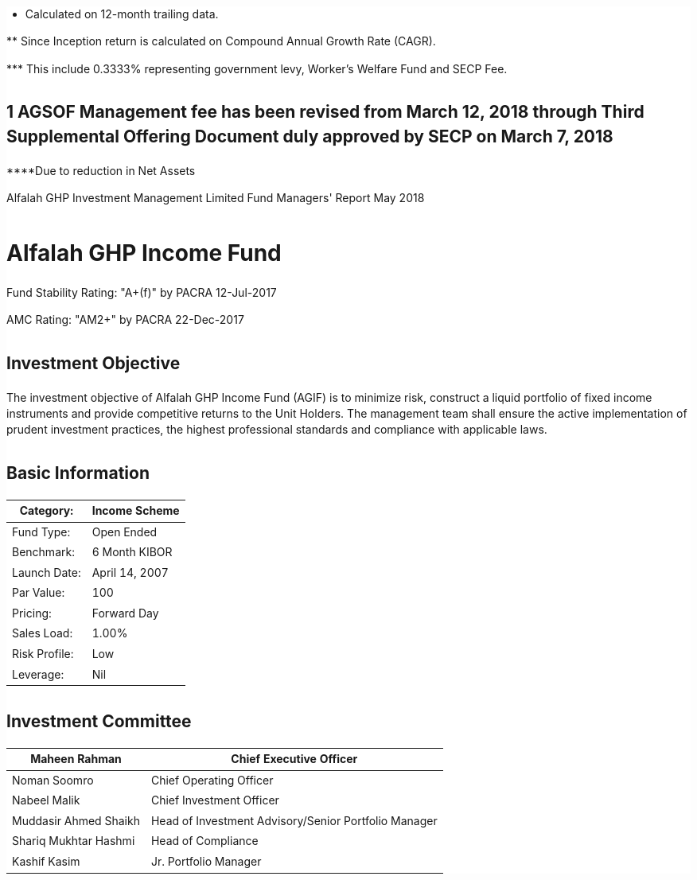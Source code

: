 - Calculated on 12-month trailing data.

\*\* Since Inception return is calculated on Compound Annual Growth Rate (CAGR).

\*\*\* This include 0.3333% representing government levy, Worker’s Welfare Fund and SECP Fee.

## 1 AGSOF Management fee has been revised from March 12, 2018 through Third Supplemental Offering Document duly approved by SECP on March 7, 2018

\*\*\*\*Due to reduction in Net Assets

Alfalah GHP Investment Management Limited Fund Managers' Report May 2018

# Alfalah GHP Income Fund

Fund Stability Rating: "A+(f)" by PACRA 12-Jul-2017

AMC Rating: "AM2+" by PACRA 22-Dec-2017

## Investment Objective

The investment objective of Alfalah GHP Income Fund (AGIF) is to minimize risk, construct a liquid portfolio of fixed income instruments and provide competitive returns to the Unit Holders. The management team shall ensure the active implementation of prudent investment practices, the highest professional standards and compliance with applicable laws.

## Basic Information

| Category:     | Income Scheme  |
| ------------- | -------------- |
| Fund Type:    | Open Ended     |
| Benchmark:    | 6 Month KIBOR  |
| Launch Date:  | April 14, 2007 |
| Par Value:    | 100            |
| Pricing:      | Forward Day    |
| Sales Load:   | 1.00%          |
| Risk Profile: | Low            |
| Leverage:     | Nil            |

## Investment Committee

| Maheen Rahman         | Chief Executive Officer                              |
| --------------------- | ---------------------------------------------------- |
| Noman Soomro          | Chief Operating Officer                              |
| Nabeel Malik          | Chief Investment Officer                             |
| Muddasir Ahmed Shaikh | Head of Investment Advisory/Senior Portfolio Manager |
| Shariq Mukhtar Hashmi | Head of Compliance                                   |
| Kashif Kasim          | Jr. Portfolio Manager                                |
